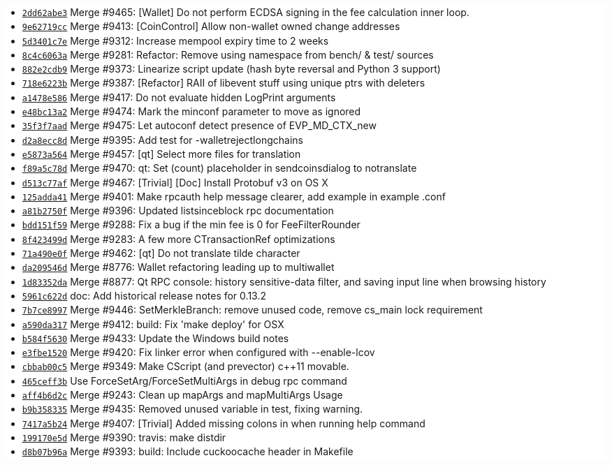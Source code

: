 - [`2dd62abe3`](https://github.com/VaDik84/commit/2dd62abe3) Merge #9465: [Wallet] Do not perform ECDSA signing in the fee calculation inner loop.
- [`9e62719cc`](https://github.com/VaDik84/commit/9e62719cc) Merge #9413: [CoinControl] Allow non-wallet owned change addresses
- [`5d3401c7e`](https://github.com/VaDik84/commit/5d3401c7e) Merge #9312: Increase mempool expiry time to 2 weeks
- [`8c4c6063a`](https://github.com/VaDik84/commit/8c4c6063a) Merge #9281: Refactor: Remove using namespace <xxx> from bench/ & test/ sources
- [`882e2cdb9`](https://github.com/VaDik84/commit/882e2cdb9) Merge #9373: Linearize script update (hash byte reversal and Python 3 support)
- [`718e6223b`](https://github.com/VaDik84/commit/718e6223b) Merge #9387: [Refactor] RAII of libevent stuff using unique ptrs with deleters
- [`a1478e586`](https://github.com/VaDik84/commit/a1478e586) Merge #9417: Do not evaluate hidden LogPrint arguments
- [`e48bc13a2`](https://github.com/VaDik84/commit/e48bc13a2) Merge #9474: Mark the minconf parameter to move as ignored
- [`35f3f7aad`](https://github.com/VaDik84/commit/35f3f7aad) Merge #9475: Let autoconf detect presence of EVP_MD_CTX_new
- [`d2a8ecc8d`](https://github.com/VaDik84/commit/d2a8ecc8d) Merge #9395: Add test for -walletrejectlongchains
- [`e5873a564`](https://github.com/VaDik84/commit/e5873a564) Merge #9457: [qt] Select more files for translation
- [`f89a5c78d`](https://github.com/VaDik84/commit/f89a5c78d) Merge #9470: qt: Set (count) placeholder in sendcoinsdialog to notranslate
- [`d513c77af`](https://github.com/VaDik84/commit/d513c77af) Merge #9467: [Trivial] [Doc] Install Protobuf v3 on OS X
- [`125adda41`](https://github.com/VaDik84/commit/125adda41) Merge #9401: Make rpcauth help message clearer, add example in example .conf
- [`a81b2750f`](https://github.com/VaDik84/commit/a81b2750f) Merge #9396: Updated listsinceblock rpc documentation
- [`bdd151f59`](https://github.com/VaDik84/commit/bdd151f59) Merge #9288: Fix a bug if the min fee is 0 for FeeFilterRounder
- [`8f423499d`](https://github.com/VaDik84/commit/8f423499d) Merge #9283: A few more CTransactionRef optimizations
- [`71a490e0f`](https://github.com/VaDik84/commit/71a490e0f) Merge #9462: [qt] Do not translate tilde character
- [`da209546d`](https://github.com/VaDik84/commit/da209546d) Merge #8776: Wallet refactoring leading up to multiwallet
- [`1d83352da`](https://github.com/VaDik84/commit/1d83352da) Merge #8877: Qt RPC console: history sensitive-data filter, and saving input line when browsing history
- [`5961c622d`](https://github.com/VaDik84/commit/5961c622d) doc: Add historical release notes for 0.13.2
- [`7b7ce8997`](https://github.com/VaDik84/commit/7b7ce8997) Merge #9446: SetMerkleBranch: remove unused code, remove cs_main lock requirement
- [`a590da317`](https://github.com/VaDik84/commit/a590da317) Merge #9412: build: Fix 'make deploy' for OSX
- [`b584f5630`](https://github.com/VaDik84/commit/b584f5630) Merge #9433: Update the Windows build notes
- [`e3fbe1520`](https://github.com/VaDik84/commit/e3fbe1520) Merge #9420: Fix linker error when configured with --enable-lcov
- [`cbbab00c5`](https://github.com/VaDik84/commit/cbbab00c5) Merge #9349: Make CScript (and prevector) c++11 movable.
- [`465ceff3b`](https://github.com/VaDik84/commit/465ceff3b) Use ForceSetArg/ForceSetMultiArgs in debug rpc command
- [`aff4b6d2c`](https://github.com/VaDik84/commit/aff4b6d2c) Merge #9243: Clean up mapArgs and mapMultiArgs Usage
- [`b9b358335`](https://github.com/VaDik84/commit/b9b358335) Merge #9435: Removed unused variable in test, fixing warning.
- [`7417a5b24`](https://github.com/VaDik84/commit/7417a5b24) Merge #9407: [Trivial] Added missing colons in when running help command
- [`199170e5d`](https://github.com/VaDik84/commit/199170e5d) Merge #9390: travis: make distdir
- [`d8b07b96a`](https://github.com/VaDik84/commit/d8b07b96a) Merge #9393: build: Include cuckoocache header in Makefile